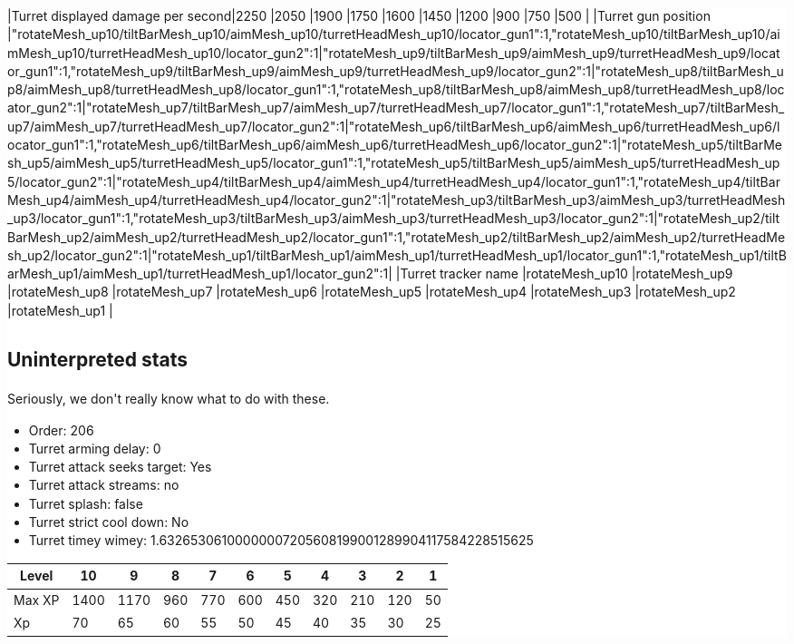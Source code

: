 |Turret displayed damage per second|2250                                                                                                                                                                 |2050                                                                                                                                                         |1900                                                                                                                                                         |1750                                                                                                                                                         |1600                                                                                                                                                         |1450                                                                                                                                                         |1200                                                                                                                                                         |900                                                                                                                                                          |750                                                                                                                                                          |500                                                                                                                                                          |
|Turret gun position               |"rotateMesh_up10/tiltBarMesh_up10/aimMesh_up10/turretHeadMesh_up10/locator_gun1":1,"rotateMesh_up10/tiltBarMesh_up10/aimMesh_up10/turretHeadMesh_up10/locator_gun2":1|"rotateMesh_up9/tiltBarMesh_up9/aimMesh_up9/turretHeadMesh_up9/locator_gun1":1,"rotateMesh_up9/tiltBarMesh_up9/aimMesh_up9/turretHeadMesh_up9/locator_gun2":1|"rotateMesh_up8/tiltBarMesh_up8/aimMesh_up8/turretHeadMesh_up8/locator_gun1":1,"rotateMesh_up8/tiltBarMesh_up8/aimMesh_up8/turretHeadMesh_up8/locator_gun2":1|"rotateMesh_up7/tiltBarMesh_up7/aimMesh_up7/turretHeadMesh_up7/locator_gun1":1,"rotateMesh_up7/tiltBarMesh_up7/aimMesh_up7/turretHeadMesh_up7/locator_gun2":1|"rotateMesh_up6/tiltBarMesh_up6/aimMesh_up6/turretHeadMesh_up6/locator_gun1":1,"rotateMesh_up6/tiltBarMesh_up6/aimMesh_up6/turretHeadMesh_up6/locator_gun2":1|"rotateMesh_up5/tiltBarMesh_up5/aimMesh_up5/turretHeadMesh_up5/locator_gun1":1,"rotateMesh_up5/tiltBarMesh_up5/aimMesh_up5/turretHeadMesh_up5/locator_gun2":1|"rotateMesh_up4/tiltBarMesh_up4/aimMesh_up4/turretHeadMesh_up4/locator_gun1":1,"rotateMesh_up4/tiltBarMesh_up4/aimMesh_up4/turretHeadMesh_up4/locator_gun2":1|"rotateMesh_up3/tiltBarMesh_up3/aimMesh_up3/turretHeadMesh_up3/locator_gun1":1,"rotateMesh_up3/tiltBarMesh_up3/aimMesh_up3/turretHeadMesh_up3/locator_gun2":1|"rotateMesh_up2/tiltBarMesh_up2/aimMesh_up2/turretHeadMesh_up2/locator_gun1":1,"rotateMesh_up2/tiltBarMesh_up2/aimMesh_up2/turretHeadMesh_up2/locator_gun2":1|"rotateMesh_up1/tiltBarMesh_up1/aimMesh_up1/turretHeadMesh_up1/locator_gun1":1,"rotateMesh_up1/tiltBarMesh_up1/aimMesh_up1/turretHeadMesh_up1/locator_gun2":1|
|Turret tracker name               |rotateMesh_up10                                                                                                                                                      |rotateMesh_up9                                                                                                                                               |rotateMesh_up8                                                                                                                                               |rotateMesh_up7                                                                                                                                               |rotateMesh_up6                                                                                                                                               |rotateMesh_up5                                                                                                                                               |rotateMesh_up4                                                                                                                                               |rotateMesh_up3                                                                                                                                               |rotateMesh_up2                                                                                                                                               |rotateMesh_up1                                                                                                                                               |


## Uninterpreted stats

Seriously, we don't really know what to do with these.

  * Order: 206
  * Turret arming delay: 0
  * Turret attack seeks target: Yes
  * Turret attack streams: no
  * Turret splash: false
  * Turret strict cool down: No
  * Turret timey wimey: 1.63265306100000007205608199001289904117584228515625

|Level |10  |9   |8  |7  |6  |5  |4  |3  |2  |1 |
|------|----|----|---|---|---|---|---|---|---|--|
|Max XP|1400|1170|960|770|600|450|320|210|120|50|
|Xp    |70  |65  |60 |55 |50 |45 |40 |35 |30 |25|


